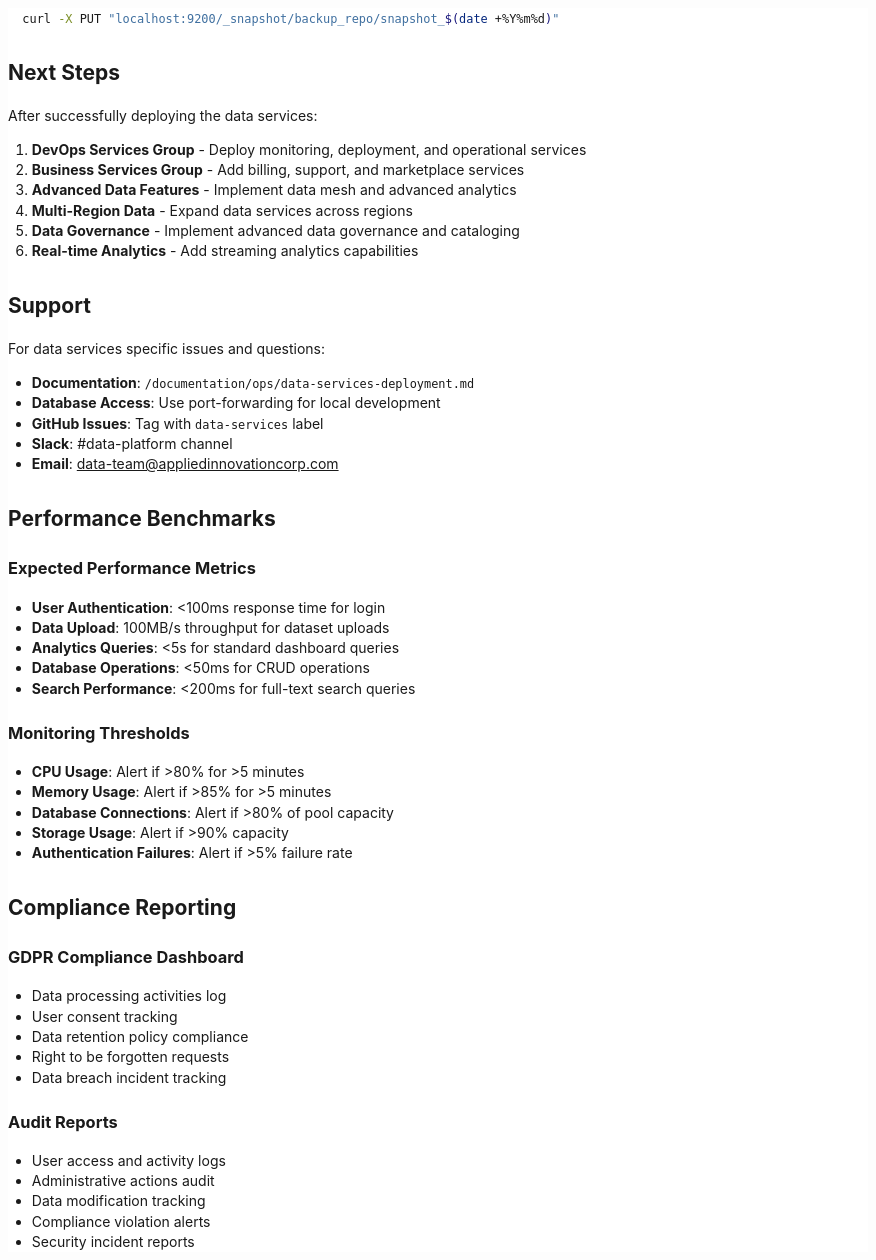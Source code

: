 ```bash
  curl -X PUT "localhost:9200/_snapshot/backup_repo/snapshot_$(date +%Y%m%d)"
```

## Next Steps

After successfully deploying the data services:

1. **DevOps Services Group** - Deploy monitoring, deployment, and operational services
2. **Business Services Group** - Add billing, support, and marketplace services
3. **Advanced Data Features** - Implement data mesh and advanced analytics
4. **Multi-Region Data** - Expand data services across regions
5. **Data Governance** - Implement advanced data governance and cataloging
6. **Real-time Analytics** - Add streaming analytics capabilities

## Support

For data services specific issues and questions:
- **Documentation**: `/documentation/ops/data-services-deployment.md`
- **Database Access**: Use port-forwarding for local development
- **GitHub Issues**: Tag with `data-services` label
- **Slack**: #data-platform channel
- **Email**: data-team@appliedinnovationcorp.com

## Performance Benchmarks

### Expected Performance Metrics
- **User Authentication**: <100ms response time for login
- **Data Upload**: 100MB/s throughput for dataset uploads
- **Analytics Queries**: <5s for standard dashboard queries
- **Database Operations**: <50ms for CRUD operations
- **Search Performance**: <200ms for full-text search queries

### Monitoring Thresholds
- **CPU Usage**: Alert if >80% for >5 minutes
- **Memory Usage**: Alert if >85% for >5 minutes
- **Database Connections**: Alert if >80% of pool capacity
- **Storage Usage**: Alert if >90% capacity
- **Authentication Failures**: Alert if >5% failure rate

## Compliance Reporting

### GDPR Compliance Dashboard
- Data processing activities log
- User consent tracking
- Data retention policy compliance
- Right to be forgotten requests
- Data breach incident tracking

### Audit Reports
- User access and activity logs
- Administrative actions audit
- Data modification tracking
- Compliance violation alerts
- Security incident reports
